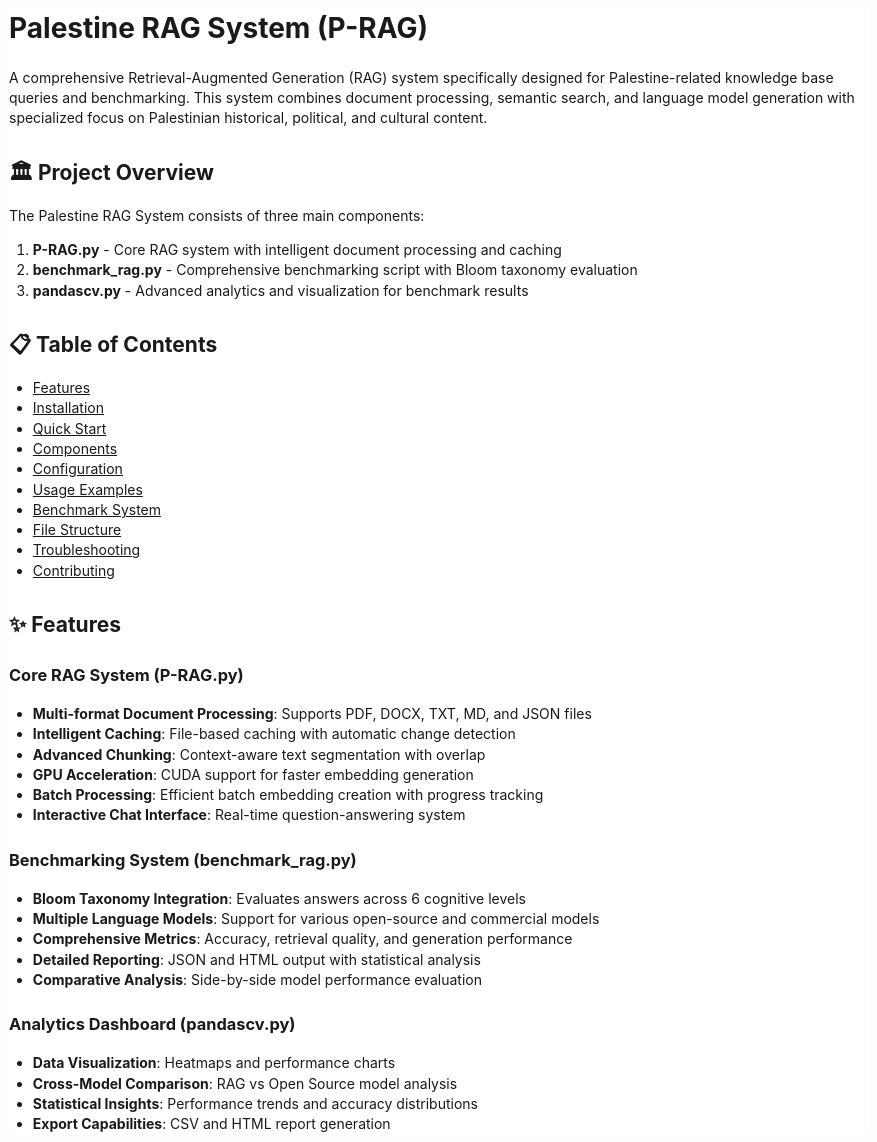 # Palestine RAG System (P-RAG)

A comprehensive Retrieval-Augmented Generation (RAG) system specifically designed for Palestine-related knowledge base queries and benchmarking. This system combines document processing, semantic search, and language model generation with specialized focus on Palestinian historical, political, and cultural content.

## 🏛️ Project Overview

The Palestine RAG System consists of three main components:

1. **P-RAG.py** - Core RAG system with intelligent document processing and caching
2. **benchmark_rag.py** - Comprehensive benchmarking script with Bloom taxonomy evaluation
3. **pandascv.py** - Advanced analytics and visualization for benchmark results

## 📋 Table of Contents

- [Features](#features)
- [Installation](#installation)
- [Quick Start](#quick-start)
- [Components](#components)
- [Configuration](#configuration)
- [Usage Examples](#usage-examples)
- [Benchmark System](#benchmark-system)
- [File Structure](#file-structure)
- [Troubleshooting](#troubleshooting)
- [Contributing](#contributing)

## ✨ Features

### Core RAG System (P-RAG.py)
- **Multi-format Document Processing**: Supports PDF, DOCX, TXT, MD, and JSON files
- **Intelligent Caching**: File-based caching with automatic change detection
- **Advanced Chunking**: Context-aware text segmentation with overlap
- **GPU Acceleration**: CUDA support for faster embedding generation
- **Batch Processing**: Efficient batch embedding creation with progress tracking
- **Interactive Chat Interface**: Real-time question-answering system

### Benchmarking System (benchmark_rag.py)
- **Bloom Taxonomy Integration**: Evaluates answers across 6 cognitive levels
- **Multiple Language Models**: Support for various open-source and commercial models
- **Comprehensive Metrics**: Accuracy, retrieval quality, and generation performance
- **Detailed Reporting**: JSON and HTML output with statistical analysis
- **Comparative Analysis**: Side-by-side model performance evaluation

### Analytics Dashboard (pandascv.py)
- **Data Visualization**: Heatmaps and performance charts
- **Cross-Model Comparison**: RAG vs Open Source model analysis
- **Statistical Insights**: Performance trends and accuracy distributions
- **Export Capabilities**: CSV and HTML report generation
